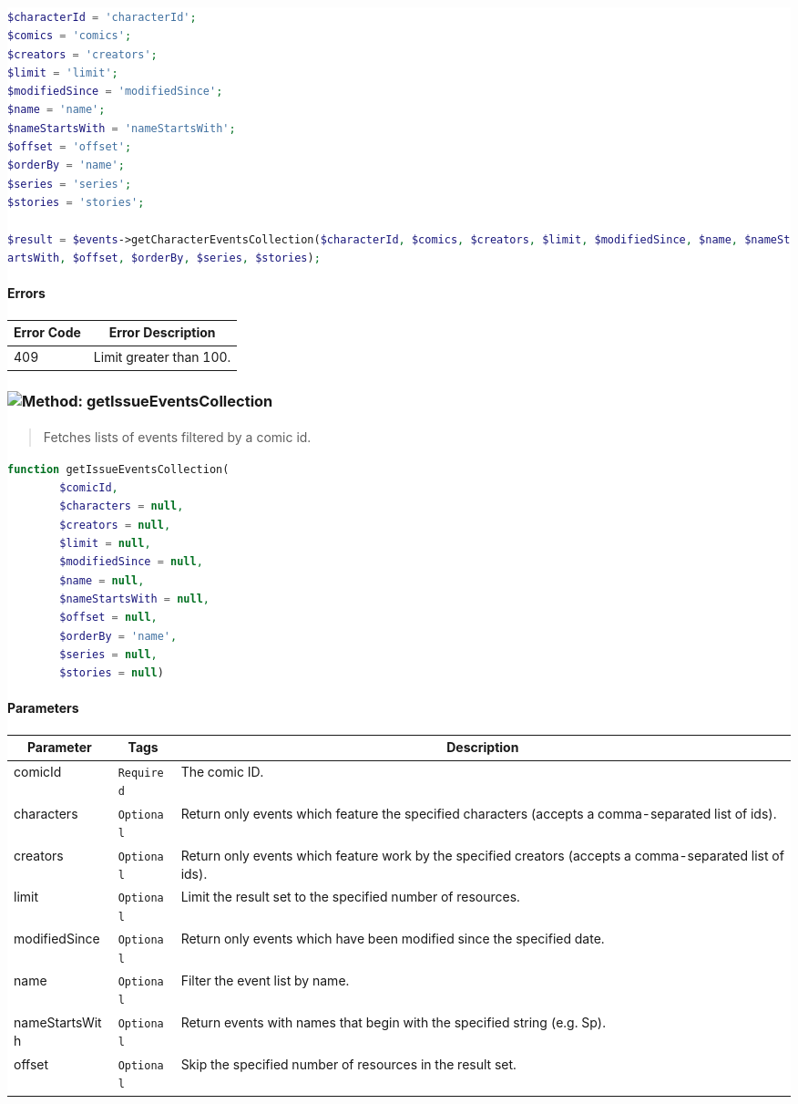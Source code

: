 ```php
$characterId = 'characterId';
$comics = 'comics';
$creators = 'creators';
$limit = 'limit';
$modifiedSince = 'modifiedSince';
$name = 'name';
$nameStartsWith = 'nameStartsWith';
$offset = 'offset';
$orderBy = 'name';
$series = 'series';
$stories = 'stories';

$result = $events->getCharacterEventsCollection($characterId, $comics, $creators, $limit, $modifiedSince, $name, $nameStartsWith, $offset, $orderBy, $series, $stories);

```

#### Errors

| Error Code | Error Description |
|------------|-------------------|
| 409 | Limit greater than 100. |



### <a name="get_issue_events_collection"></a>![Method: ](https://apidocs.io/img/method.png ".EventsController.getIssueEventsCollection") getIssueEventsCollection

> Fetches lists of events filtered by a comic id.


```php
function getIssueEventsCollection(
        $comicId,
        $characters = null,
        $creators = null,
        $limit = null,
        $modifiedSince = null,
        $name = null,
        $nameStartsWith = null,
        $offset = null,
        $orderBy = 'name',
        $series = null,
        $stories = null)
```

#### Parameters

| Parameter | Tags | Description |
|-----------|------|-------------|
| comicId |  ``` Required ```  | The comic ID. |
| characters |  ``` Optional ```  | Return only events which feature the specified characters (accepts a comma-separated list of ids). |
| creators |  ``` Optional ```  | Return only events which feature work by the specified creators (accepts a comma-separated list of ids). |
| limit |  ``` Optional ```  | Limit the result set to the specified number of resources. |
| modifiedSince |  ``` Optional ```  | Return only events which have been modified since the specified date. |
| name |  ``` Optional ```  | Filter the event list by name. |
| nameStartsWith |  ``` Optional ```  | Return events with names that begin with the specified string (e.g. Sp). |
| offset |  ``` Optional ```  | Skip the specified number of resources in the result set. |
